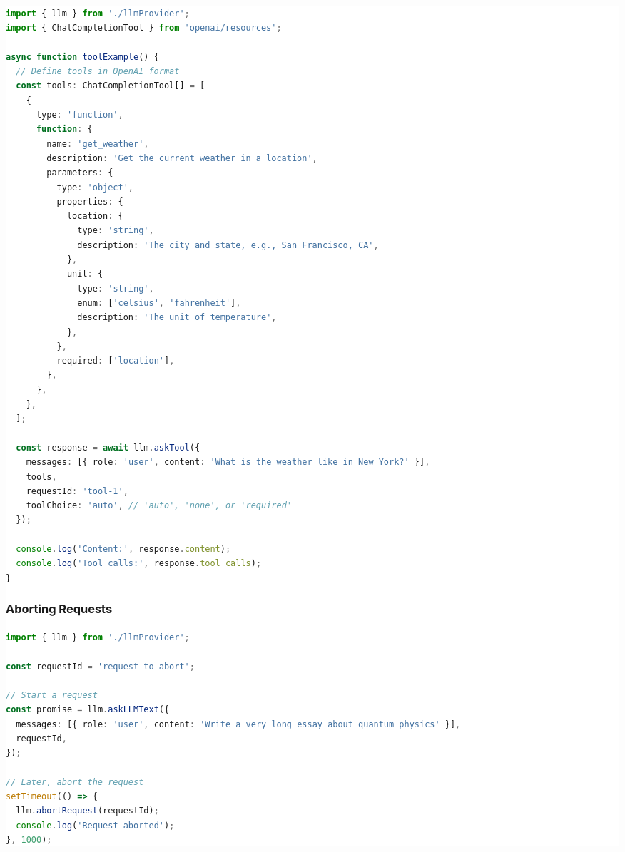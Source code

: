 ```typescript
import { llm } from './llmProvider';
import { ChatCompletionTool } from 'openai/resources';

async function toolExample() {
  // Define tools in OpenAI format
  const tools: ChatCompletionTool[] = [
    {
      type: 'function',
      function: {
        name: 'get_weather',
        description: 'Get the current weather in a location',
        parameters: {
          type: 'object',
          properties: {
            location: {
              type: 'string',
              description: 'The city and state, e.g., San Francisco, CA',
            },
            unit: {
              type: 'string',
              enum: ['celsius', 'fahrenheit'],
              description: 'The unit of temperature',
            },
          },
          required: ['location'],
        },
      },
    },
  ];

  const response = await llm.askTool({
    messages: [{ role: 'user', content: 'What is the weather like in New York?' }],
    tools,
    requestId: 'tool-1',
    toolChoice: 'auto', // 'auto', 'none', or 'required'
  });

  console.log('Content:', response.content);
  console.log('Tool calls:', response.tool_calls);
}
```

### Aborting Requests

```typescript
import { llm } from './llmProvider';

const requestId = 'request-to-abort';

// Start a request
const promise = llm.askLLMText({
  messages: [{ role: 'user', content: 'Write a very long essay about quantum physics' }],
  requestId,
});

// Later, abort the request
setTimeout(() => {
  llm.abortRequest(requestId);
  console.log('Request aborted');
}, 1000);
```
